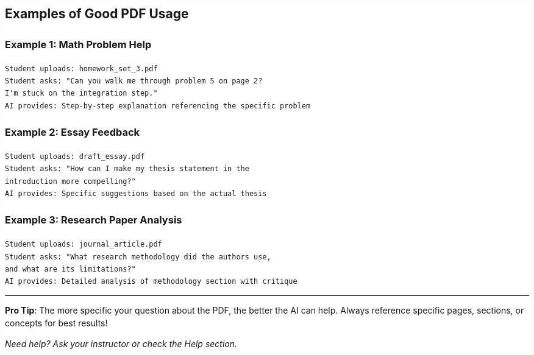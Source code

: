 ## Examples of Good PDF Usage

### Example 1: Math Problem Help
```
Student uploads: homework_set_3.pdf
Student asks: "Can you walk me through problem 5 on page 2? 
I'm stuck on the integration step."
AI provides: Step-by-step explanation referencing the specific problem
```

### Example 2: Essay Feedback
```
Student uploads: draft_essay.pdf
Student asks: "How can I make my thesis statement in the 
introduction more compelling?"
AI provides: Specific suggestions based on the actual thesis
```

### Example 3: Research Paper Analysis
```
Student uploads: journal_article.pdf
Student asks: "What research methodology did the authors use, 
and what are its limitations?"
AI provides: Detailed analysis of methodology section with critique
```

---

**Pro Tip**: The more specific your question about the PDF, the better the AI can help. Always reference specific pages, sections, or concepts for best results!

*Need help? Ask your instructor or check the Help section.*